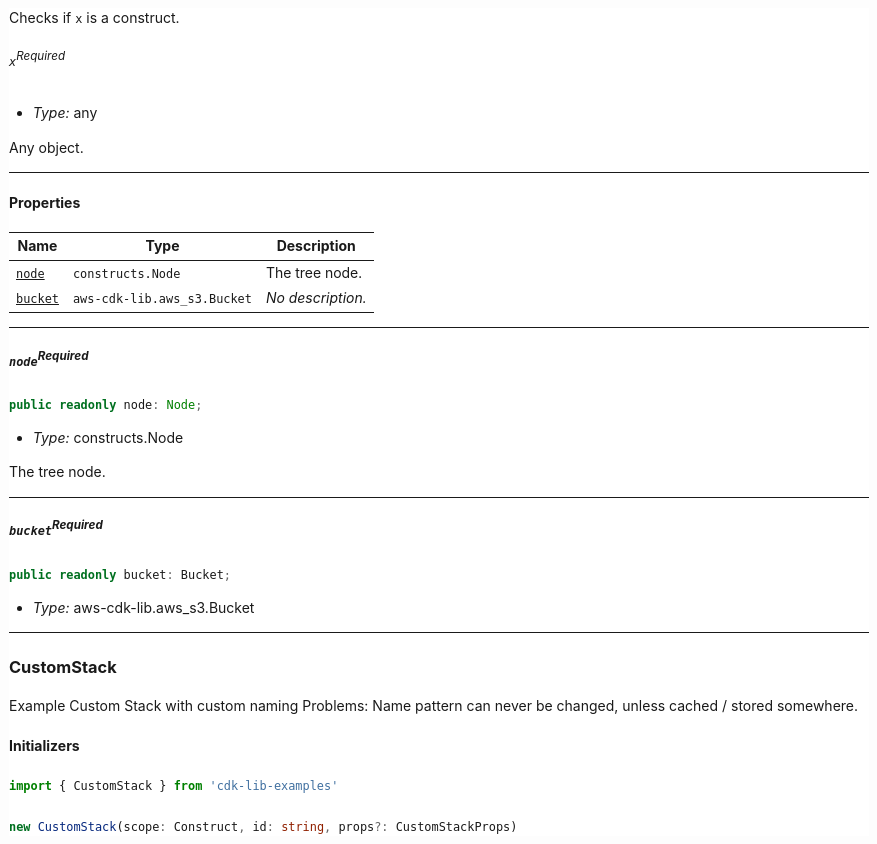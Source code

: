 Checks if `x` is a construct.

###### `x`<sup>Required</sup> <a name="x" id="cdk-lib-examples.CustomBucketSeparated.isConstruct.parameter.x"></a>

- *Type:* any

Any object.

---

#### Properties <a name="Properties" id="Properties"></a>

| **Name** | **Type** | **Description** |
| --- | --- | --- |
| <code><a href="#cdk-lib-examples.CustomBucketSeparated.property.node">node</a></code> | <code>constructs.Node</code> | The tree node. |
| <code><a href="#cdk-lib-examples.CustomBucketSeparated.property.bucket">bucket</a></code> | <code>aws-cdk-lib.aws_s3.Bucket</code> | *No description.* |

---

##### `node`<sup>Required</sup> <a name="node" id="cdk-lib-examples.CustomBucketSeparated.property.node"></a>

```typescript
public readonly node: Node;
```

- *Type:* constructs.Node

The tree node.

---

##### `bucket`<sup>Required</sup> <a name="bucket" id="cdk-lib-examples.CustomBucketSeparated.property.bucket"></a>

```typescript
public readonly bucket: Bucket;
```

- *Type:* aws-cdk-lib.aws_s3.Bucket

---


### CustomStack <a name="CustomStack" id="cdk-lib-examples.CustomStack"></a>

Example Custom Stack with custom naming Problems: Name pattern can never be changed, unless cached / stored somewhere.

#### Initializers <a name="Initializers" id="cdk-lib-examples.CustomStack.Initializer"></a>

```typescript
import { CustomStack } from 'cdk-lib-examples'

new CustomStack(scope: Construct, id: string, props?: CustomStackProps)
```
